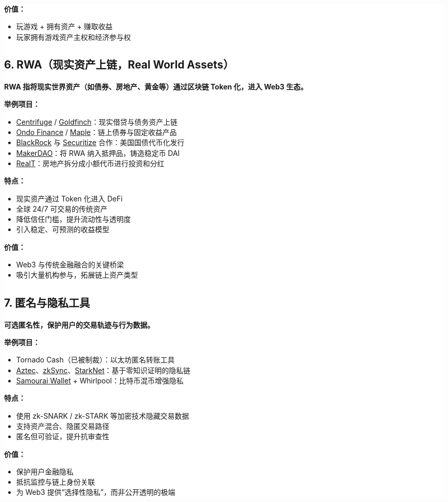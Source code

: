 **价值：**
- 玩游戏 + 拥有资产 + 赚取收益
- 玩家拥有游戏资产主权和经济参与权

## 6. RWA（现实资产上链，Real World Assets）

**RWA 指将现实世界资产（如债券、房地产、黄金等）通过区块链 Token 化，进入 Web3 生态。**

**举例项目：**
- [Centrifuge](https://centrifuge.io) / [Goldfinch](https://goldfinch.finance)：现实借贷与债务资产上链
- [Ondo Finance](https://ondo.finance) / [Maple](https://maple.finance)：链上债券与固定收益产品
- [BlackRock](https://www.blackrock.com) 与 [Securitize](https://securitize.io) 合作：美国国债代币化发行
- [MakerDAO](https://makerdao.com)：将 RWA 纳入抵押品，铸造稳定币 DAI
- [RealT](https://realt.co)：房地产拆分成小额代币进行投资和分红

**特点：**
- 现实资产通过 Token 化进入 DeFi
- 全球 24/7 可交易的传统资产
- 降低信任门槛，提升流动性与透明度
- 引入稳定、可预测的收益模型

**价值：**
- Web3 与传统金融融合的关键桥梁
- 吸引大量机构参与，拓展链上资产类型

## 7. 匿名与隐私工具

**可选匿名性，保护用户的交易轨迹与行为数据。**

**举例项目：**
- Tornado Cash（已被制裁）：以太坊匿名转账工具
- [Aztec](https://aztec.network)、[zkSync](https://zksync.io)、[StarkNet](https://starknet.io)：基于零知识证明的隐私链
- [Samourai Wallet](https://samouraiwallet.com) + Whirlpool：比特币混币增强隐私

**特点：**
- 使用 zk-SNARK / zk-STARK 等加密技术隐藏交易数据
- 支持资产混合、隐匿交易路径
- 匿名但可验证，提升抗审查性

**价值：**
- 保护用户金融隐私
- 抵抗监控与链上身份关联
- 为 Web3 提供“选择性隐私”，而非公开透明的极端

